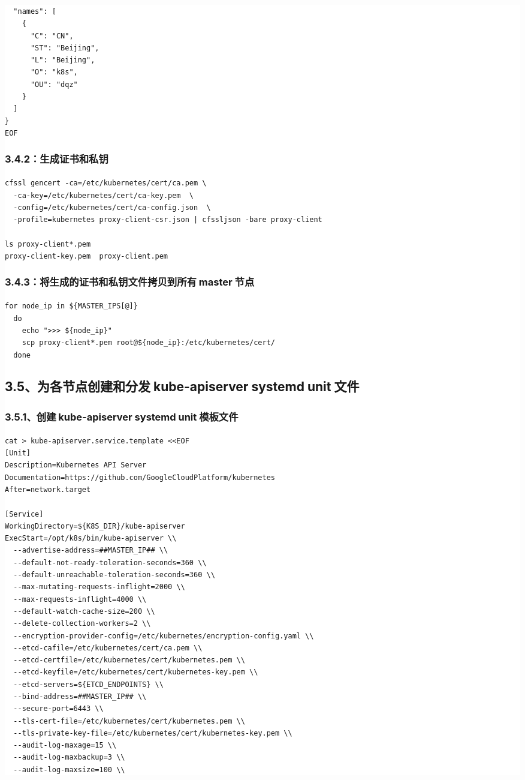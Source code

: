 ```shell
  "names": [
    {
      "C": "CN",
      "ST": "Beijing",
      "L": "Beijing",
      "O": "k8s",
      "OU": "dqz"
    }
  ]
}
EOF
```
### 3.4.2：生成证书和私钥
```shell
cfssl gencert -ca=/etc/kubernetes/cert/ca.pem \
  -ca-key=/etc/kubernetes/cert/ca-key.pem  \
  -config=/etc/kubernetes/cert/ca-config.json  \
  -profile=kubernetes proxy-client-csr.json | cfssljson -bare proxy-client

ls proxy-client*.pem
proxy-client-key.pem  proxy-client.pem
```
### 3.4.3：将生成的证书和私钥文件拷贝到所有 master 节点
```shell
for node_ip in ${MASTER_IPS[@]}
  do
    echo ">>> ${node_ip}"
    scp proxy-client*.pem root@${node_ip}:/etc/kubernetes/cert/
  done
```
## 3.5、为各节点创建和分发 kube-apiserver systemd unit 文件
### 3.5.1、创建 kube-apiserver systemd unit 模板文件
```shell
cat > kube-apiserver.service.template <<EOF
[Unit]
Description=Kubernetes API Server
Documentation=https://github.com/GoogleCloudPlatform/kubernetes
After=network.target

[Service]
WorkingDirectory=${K8S_DIR}/kube-apiserver
ExecStart=/opt/k8s/bin/kube-apiserver \\
  --advertise-address=##MASTER_IP## \\
  --default-not-ready-toleration-seconds=360 \\
  --default-unreachable-toleration-seconds=360 \\
  --max-mutating-requests-inflight=2000 \\
  --max-requests-inflight=4000 \\
  --default-watch-cache-size=200 \\
  --delete-collection-workers=2 \\
  --encryption-provider-config=/etc/kubernetes/encryption-config.yaml \\
  --etcd-cafile=/etc/kubernetes/cert/ca.pem \\
  --etcd-certfile=/etc/kubernetes/cert/kubernetes.pem \\
  --etcd-keyfile=/etc/kubernetes/cert/kubernetes-key.pem \\
  --etcd-servers=${ETCD_ENDPOINTS} \\
  --bind-address=##MASTER_IP## \\
  --secure-port=6443 \\
  --tls-cert-file=/etc/kubernetes/cert/kubernetes.pem \\
  --tls-private-key-file=/etc/kubernetes/cert/kubernetes-key.pem \\
  --audit-log-maxage=15 \\
  --audit-log-maxbackup=3 \\
  --audit-log-maxsize=100 \\
```